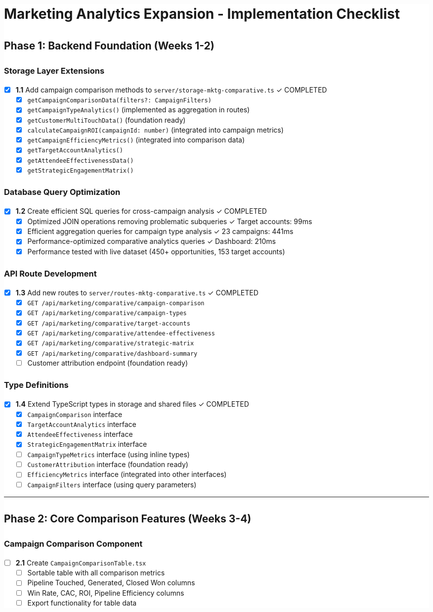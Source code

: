# Marketing Analytics Expansion - Implementation Checklist

## Phase 1: Backend Foundation (Weeks 1-2)

### Storage Layer Extensions
- [x] **1.1** Add campaign comparison methods to `server/storage-mktg-comparative.ts` ✓ COMPLETED
  - [x] `getCampaignComparisonData(filters?: CampaignFilters)`
  - [x] `getCampaignTypeAnalytics()` (implemented as aggregation in routes)
  - [x] `getCustomerMultiTouchData()` (foundation ready)
  - [x] `calculateCampaignROI(campaignId: number)` (integrated into campaign metrics)
  - [x] `getCampaignEfficiencyMetrics()` (integrated into comparison data)
  - [x] `getTargetAccountAnalytics()`
  - [x] `getAttendeeEffectivenessData()`
  - [x] `getStrategicEngagementMatrix()`

### Database Query Optimization
- [x] **1.2** Create efficient SQL queries for cross-campaign analysis ✓ COMPLETED
  - [x] Optimized JOIN operations removing problematic subqueries ✓ Target accounts: 99ms
  - [x] Efficient aggregation queries for campaign type analysis ✓ 23 campaigns: 441ms
  - [x] Performance-optimized comparative analytics queries ✓ Dashboard: 210ms
  - [x] Performance tested with live dataset (450+ opportunities, 153 target accounts)

### API Route Development
- [x] **1.3** Add new routes to `server/routes-mktg-comparative.ts` ✓ COMPLETED
  - [x] `GET /api/marketing/comparative/campaign-comparison`
  - [x] `GET /api/marketing/comparative/campaign-types` 
  - [x] `GET /api/marketing/comparative/target-accounts`
  - [x] `GET /api/marketing/comparative/attendee-effectiveness`
  - [x] `GET /api/marketing/comparative/strategic-matrix`
  - [x] `GET /api/marketing/comparative/dashboard-summary`
  - [ ] Customer attribution endpoint (foundation ready)

### Type Definitions
- [x] **1.4** Extend TypeScript types in storage and shared files ✓ COMPLETED
  - [x] `CampaignComparison` interface
  - [x] `TargetAccountAnalytics` interface  
  - [x] `AttendeeEffectiveness` interface
  - [x] `StrategicEngagementMatrix` interface
  - [ ] `CampaignTypeMetrics` interface (using inline types)
  - [ ] `CustomerAttribution` interface (foundation ready)
  - [ ] `EfficiencyMetrics` interface (integrated into other interfaces)
  - [ ] `CampaignFilters` interface (using query parameters)

---

## Phase 2: Core Comparison Features (Weeks 3-4)

### Campaign Comparison Component
- [ ] **2.1** Create `CampaignComparisonTable.tsx`
  - [ ] Sortable table with all comparison metrics
  - [ ] Pipeline Touched, Generated, Closed Won columns
  - [ ] Win Rate, CAC, ROI, Pipeline Efficiency columns
  - [ ] Export functionality for table data
